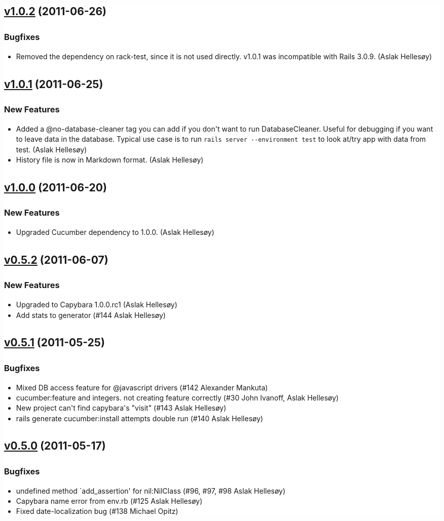 ## [v1.0.2](https://github.com/cucumber/cucumber-rails/compare/v1.0.1...v1.0.2) (2011-06-26)

### Bugfixes
* Removed the dependency on rack-test, since it is not used directly. v1.0.1 was incompatible with Rails 3.0.9. (Aslak Hellesøy)

## [v1.0.1](https://github.com/cucumber/cucumber-rails/compare/v1.0.0...v1.0.1) (2011-06-25)

### New Features
* Added a @no-database-cleaner tag you can add if you don't want to run DatabaseCleaner. Useful for debugging if you want to leave data in the database. Typical use case is to run `rails server --environment test` to look at/try app with data from test. (Aslak Hellesøy)
* History file is now in Markdown format. (Aslak Hellesøy)

## [v1.0.0](https://github.com/cucumber/cucumber-rails/compare/v0.5.2...v1.0.0) (2011-06-20)

### New Features
* Upgraded Cucumber dependency to 1.0.0. (Aslak Hellesøy)

## [v0.5.2](https://github.com/cucumber/cucumber-rails/compare/v0.5.1...v0.5.2) (2011-06-07)

### New Features
* Upgraded to Capybara 1.0.0.rc1 (Aslak Hellesøy)
* Add stats to generator (#144 Aslak Hellesøy)

## [v0.5.1](https://github.com/cucumber/cucumber-rails/compare/v0.5.0...v0.5.1) (2011-05-25)

### Bugfixes
* Mixed DB access feature for @javascript drivers (#142 Alexander Mankuta)
* cucumber:feature and integers. not creating feature correctly (#30 John Ivanoff, Aslak Hellesøy)
* New project can't find capybara's "visit" (#143 Aslak Hellesøy)
* rails generate cucumber:install attempts double run (#140 Aslak Hellesøy)

## [v0.5.0](https://github.com/cucumber/cucumber-rails/compare/v0.5.0.beta1...v0.5.0) (2011-05-17)

### Bugfixes
* undefined method `add_assertion' for nil:NilClass (#96, #97, #98 Aslak Hellesøy)
* Capybara name error from env.rb (#125 Aslak Hellesøy)
* Fixed date-localization bug (#138 Michael Opitz)
